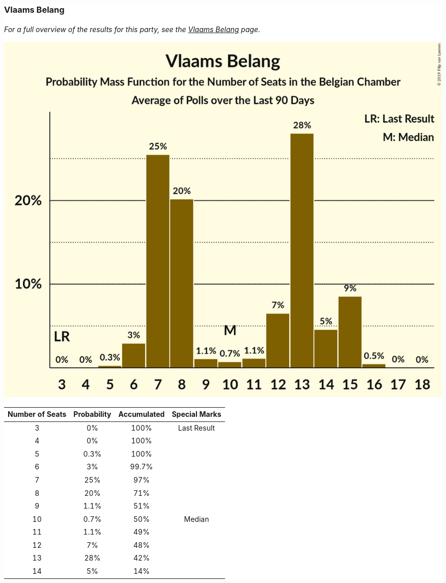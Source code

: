 ### Vlaams Belang

*For a full overview of the results for this party, see the [Vlaams Belang](party-vlaamsbelang.html) page.*

![Graph with seats probability mass function not yet produced](average--seats-pmf-vlaamsbelang.png "Seats Probability Mass Function")

| Number of Seats | Probability | Accumulated | Special Marks |
|:---------------:|:-----------:|:-----------:|:-------------:|
| 3 | 0% | 100% | Last Result |
| 4 | 0% | 100% |  |
| 5 | 0.3% | 100% |  |
| 6 | 3% | 99.7% |  |
| 7 | 25% | 97% |  |
| 8 | 20% | 71% |  |
| 9 | 1.1% | 51% |  |
| 10 | 0.7% | 50% | Median |
| 11 | 1.1% | 49% |  |
| 12 | 7% | 48% |  |
| 13 | 28% | 42% |  |
| 14 | 5% | 14% |  |